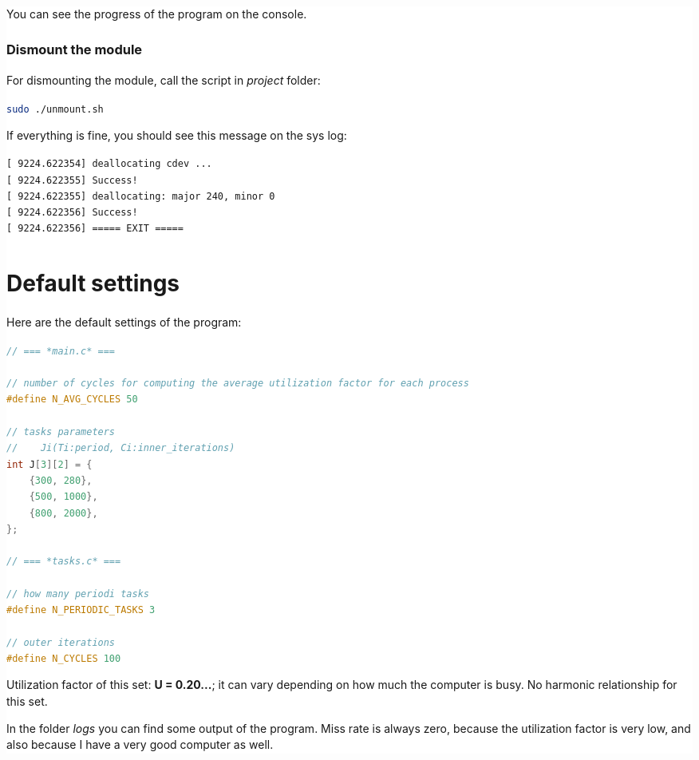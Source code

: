 You can see the progress of the program on the console. 

### Dismount the module

For dismounting the module, call the script in *project* folder:

```bash
sudo ./unmount.sh
```

If everything is fine, you should see this message on the sys log:

```
[ 9224.622354] deallocating cdev ... 
[ 9224.622355] Success!
[ 9224.622355] deallocating: major 240, minor 0
[ 9224.622356] Success!
[ 9224.622356] ===== EXIT =====
```

# Default settings

Here are the default settings of the program:

```c++
// === *main.c* ===

// number of cycles for computing the average utilization factor for each process
#define N_AVG_CYCLES 50

// tasks parameters
//    Ji(Ti:period, Ci:inner_iterations)
int J[3][2] = {
	{300, 280},
	{500, 1000},
	{800, 2000},
};

// === *tasks.c* ===

// how many periodi tasks
#define N_PERIODIC_TASKS 3

// outer iterations
#define N_CYCLES 100
```

Utilization factor of this set: **U = 0.20...**; it can vary depending on how much the computer is busy. No harmonic relationship for this set. 

In the folder *logs* you can find some output of the program. Miss rate is always zero, because the utilization factor is very low, and also because I have a very good computer as well. 